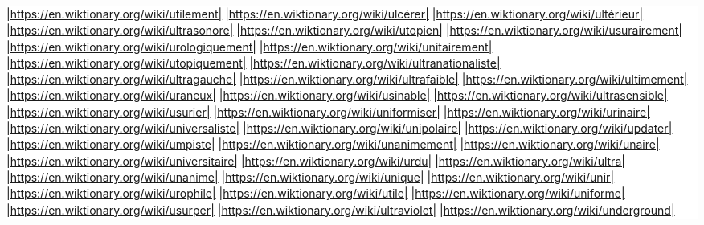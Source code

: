 |https://en.wiktionary.org/wiki/utilement|
|https://en.wiktionary.org/wiki/ulcérer|
|https://en.wiktionary.org/wiki/ultérieur|
|https://en.wiktionary.org/wiki/ultrasonore|
|https://en.wiktionary.org/wiki/utopien|
|https://en.wiktionary.org/wiki/usurairement|
|https://en.wiktionary.org/wiki/urologiquement|
|https://en.wiktionary.org/wiki/unitairement|
|https://en.wiktionary.org/wiki/utopiquement|
|https://en.wiktionary.org/wiki/ultranationaliste|
|https://en.wiktionary.org/wiki/ultragauche|
|https://en.wiktionary.org/wiki/ultrafaible|
|https://en.wiktionary.org/wiki/ultimement|
|https://en.wiktionary.org/wiki/uraneux|
|https://en.wiktionary.org/wiki/usinable|
|https://en.wiktionary.org/wiki/ultrasensible|
|https://en.wiktionary.org/wiki/usurier|
|https://en.wiktionary.org/wiki/uniformiser|
|https://en.wiktionary.org/wiki/urinaire|
|https://en.wiktionary.org/wiki/universaliste|
|https://en.wiktionary.org/wiki/unipolaire|
|https://en.wiktionary.org/wiki/updater|
|https://en.wiktionary.org/wiki/umpiste|
|https://en.wiktionary.org/wiki/unanimement|
|https://en.wiktionary.org/wiki/unaire|
|https://en.wiktionary.org/wiki/universitaire|
|https://en.wiktionary.org/wiki/urdu|
|https://en.wiktionary.org/wiki/ultra|
|https://en.wiktionary.org/wiki/unanime|
|https://en.wiktionary.org/wiki/unique|
|https://en.wiktionary.org/wiki/unir|
|https://en.wiktionary.org/wiki/urophile|
|https://en.wiktionary.org/wiki/utile|
|https://en.wiktionary.org/wiki/uniforme|
|https://en.wiktionary.org/wiki/usurper|
|https://en.wiktionary.org/wiki/ultraviolet|
|https://en.wiktionary.org/wiki/underground|